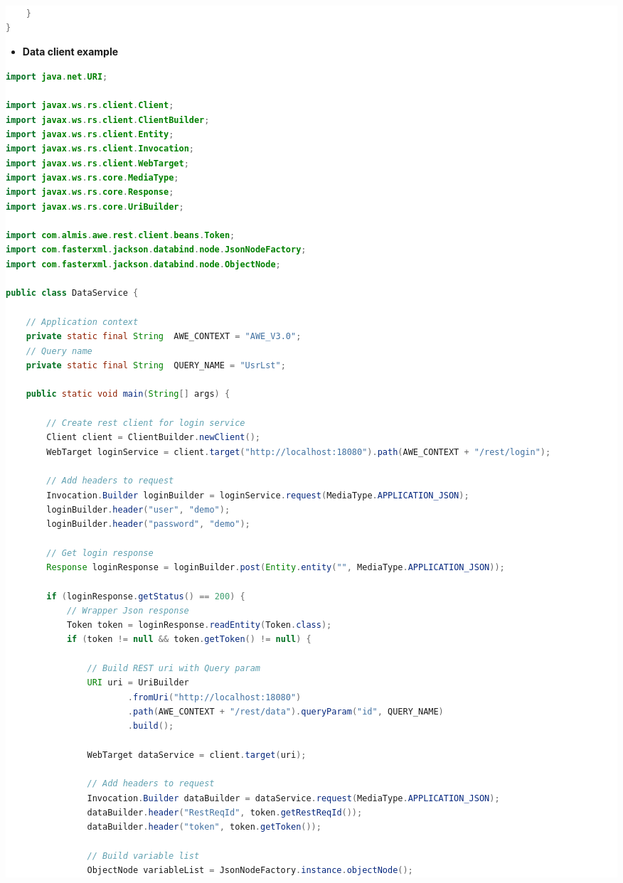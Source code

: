```java
	}
}
```

* **Data client example**

```java
import java.net.URI;

import javax.ws.rs.client.Client;
import javax.ws.rs.client.ClientBuilder;
import javax.ws.rs.client.Entity;
import javax.ws.rs.client.Invocation;
import javax.ws.rs.client.WebTarget;
import javax.ws.rs.core.MediaType;
import javax.ws.rs.core.Response;
import javax.ws.rs.core.UriBuilder;

import com.almis.awe.rest.client.beans.Token;
import com.fasterxml.jackson.databind.node.JsonNodeFactory;
import com.fasterxml.jackson.databind.node.ObjectNode;

public class DataService {

	// Application context
	private static final String  AWE_CONTEXT = "AWE_V3.0";
	// Query name
	private static final String  QUERY_NAME = "UsrLst";

	public static void main(String[] args) {

		// Create rest client for login service
		Client client = ClientBuilder.newClient();
		WebTarget loginService = client.target("http://localhost:18080").path(AWE_CONTEXT + "/rest/login");
		
		// Add headers to request
		Invocation.Builder loginBuilder = loginService.request(MediaType.APPLICATION_JSON);
		loginBuilder.header("user", "demo");			
		loginBuilder.header("password", "demo");
		
		// Get login response
	    Response loginResponse = loginBuilder.post(Entity.entity("", MediaType.APPLICATION_JSON));
	    
	    if (loginResponse.getStatus() == 200) {
	    	// Wrapper Json response
	    	Token token = loginResponse.readEntity(Token.class);
	    	if (token != null && token.getToken() != null) {
	    		
	    		// Build REST uri with Query param
	    		URI uri = UriBuilder
	                    .fromUri("http://localhost:18080")
	                    .path(AWE_CONTEXT + "/rest/data").queryParam("id", QUERY_NAME)
	                    .build();
	     
	            WebTarget dataService = client.target(uri);
	    		
	    		// Add headers to request
	    		Invocation.Builder dataBuilder = dataService.request(MediaType.APPLICATION_JSON);
	    		dataBuilder.header("RestReqId", token.getRestReqId());
	    		dataBuilder.header("token", token.getToken());
	    		
	    		// Build variable list
	    		ObjectNode variableList = JsonNodeFactory.instance.objectNode();
```